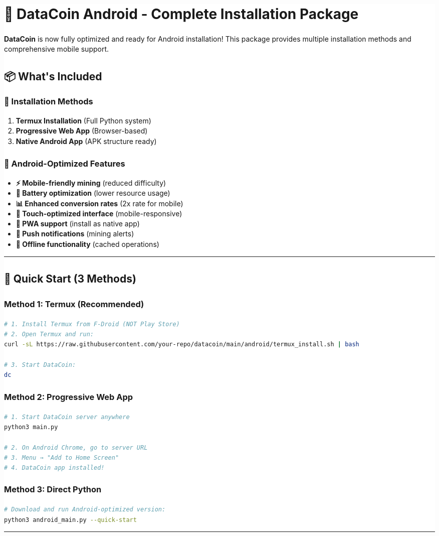 # 🎉 DataCoin Android - Complete Installation Package

**DataCoin** is now fully optimized and ready for Android installation! This package provides multiple installation methods and comprehensive mobile support.

## 📦 What's Included

### 🔧 Installation Methods
1. **Termux Installation** (Full Python system)
2. **Progressive Web App** (Browser-based)
3. **Native Android App** (APK structure ready)

### 📱 Android-Optimized Features
- **⚡ Mobile-friendly mining** (reduced difficulty)
- **🔋 Battery optimization** (lower resource usage)
- **📊 Enhanced conversion rates** (2x rate for mobile)
- **🎯 Touch-optimized interface** (mobile-responsive)
- **📱 PWA support** (install as native app)
- **🔔 Push notifications** (mining alerts)
- **💾 Offline functionality** (cached operations)

---

## 🚀 Quick Start (3 Methods)

### Method 1: Termux (Recommended)
```bash
# 1. Install Termux from F-Droid (NOT Play Store)
# 2. Open Termux and run:
curl -sL https://raw.githubusercontent.com/your-repo/datacoin/main/android/termux_install.sh | bash

# 3. Start DataCoin:
dc
```

### Method 2: Progressive Web App
```bash
# 1. Start DataCoin server anywhere
python3 main.py

# 2. On Android Chrome, go to server URL
# 3. Menu → "Add to Home Screen"
# 4. DataCoin app installed!
```

### Method 3: Direct Python
```bash
# Download and run Android-optimized version:
python3 android_main.py --quick-start
```

---